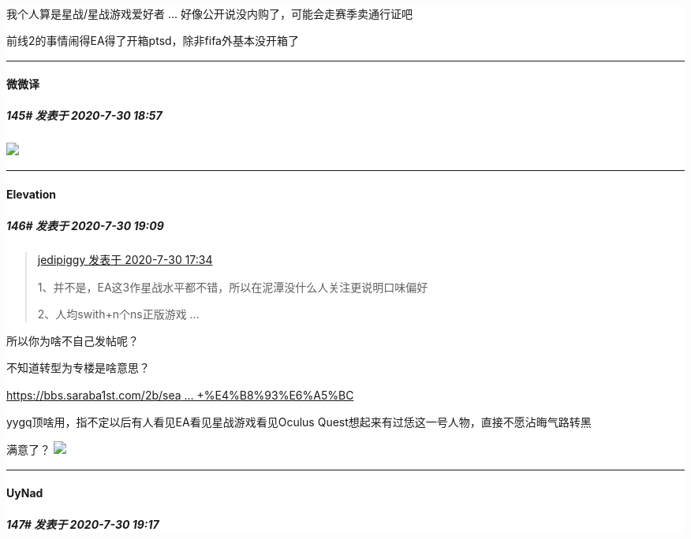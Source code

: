
我个人算是星战/星战游戏爱好者 ...</blockquote>
好像公开说没内购了，可能会走赛季卖通行证吧

前线2的事情闹得EA得了开箱ptsd，除非fifa外基本没开箱了







*****

####  微微译  
##### 145#       发表于 2020-7-30 18:57



<img src="https://static.saraba1st.com/image/smiley/animal2017/004.png" referrerpolicy="no-referrer">







*****

####  Elevation  
##### 146#       发表于 2020-7-30 19:09



<blockquote><a href="httphttps://bbs.saraba1st.com/2b/forum.php?mod=redirect&amp;goto=findpost&amp;pid=48263013&amp;ptid=1952126" target="_blank">jedipiggy 发表于 2020-7-30 17:34</a>

1、并不是，EA这3作星战水平都不错，所以在泥潭没什么人关注更说明口味偏好


2、人均swith+n个ns正版游戏 ...</blockquote>
所以你为啥不自己发帖呢？


不知道转型为专楼是啥意思？

[https://bbs.saraba1st.com/2b/sea ... +%E4%B8%93%E6%A5%BC](https://bbs.saraba1st.com/2b/search.php?mod=forum&amp;searchid=2940&amp;orderby=lastpost&amp;ascdesc=desc&amp;searchsubmit=yes&amp;kw=%E8%BD%AC%E5%9E%8B+%E4%B8%93%E6%A5%BC)


yygq顶啥用，指不定以后有人看见EA看见星战游戏看见Oculus Quest想起来有过恁这一号人物，直接不愿沾晦气路转黑

满意了？
<img src="https://static.saraba1st.com/image/smiley/face2017/065.png" referrerpolicy="no-referrer">







*****

####  UyNad  
##### 147#       发表于 2020-7-30 19:17
